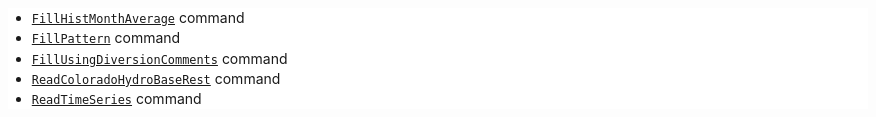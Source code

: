 * [`FillHistMonthAverage`](../FillHistMonthAverage/FillHistMonthAverage.md) command
* [`FillPattern`](../FillPattern/FillPattern.md) command
* [`FillUsingDiversionComments`](../FillUsingDiversionComments/FillUsingDiversionComments.md) command
* [`ReadColoradoHydroBaseRest`](../ReadColoradoHydroBaseRest/ReadColoradoHydroBaseRest.md) command
* [`ReadTimeSeries`](../ReadTimeSeries/ReadTimeSeries.md) command
